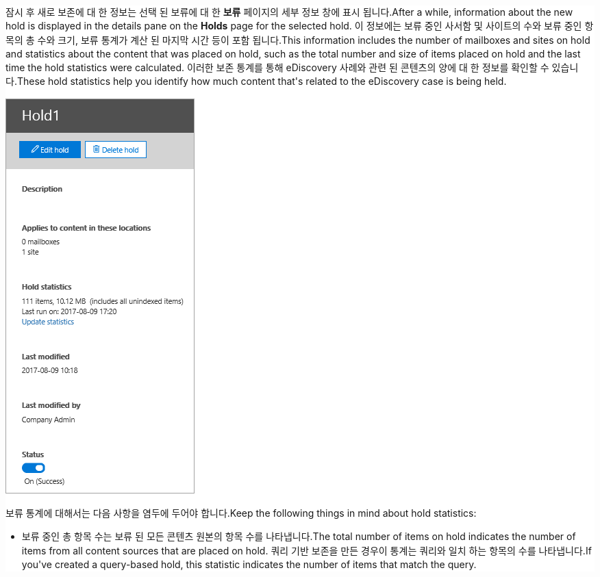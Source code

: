 <span data-ttu-id="34e7a-258">잠시 후 새로 보존에 대 한 정보는 선택 된 보류에 대 한 **보류** 페이지의 세부 정보 창에 표시 됩니다.</span><span class="sxs-lookup"><span data-stu-id="34e7a-258">After a while, information about the new hold is displayed in the details pane on the **Holds** page for the selected hold.</span></span> <span data-ttu-id="34e7a-259">이 정보에는 보류 중인 사서함 및 사이트의 수와 보류 중인 항목의 총 수와 크기, 보류 통계가 계산 된 마지막 시간 등이 포함 됩니다.</span><span class="sxs-lookup"><span data-stu-id="34e7a-259">This information includes the number of mailboxes and sites on hold and statistics about the content that was placed on hold, such as the total number and size of items placed on hold and the last time the hold statistics were calculated.</span></span> <span data-ttu-id="34e7a-260">이러한 보존 통계를 통해 eDiscovery 사례와 관련 된 콘텐츠의 양에 대 한 정보를 확인할 수 있습니다.</span><span class="sxs-lookup"><span data-stu-id="34e7a-260">These hold statistics help you identify how much content that's related to the eDiscovery case is being held.</span></span> 
  
![보류 통계](media/575cfe0a-9210-4ae4-8df8-65665d66712e.png)
  
<span data-ttu-id="34e7a-262">보류 통계에 대해서는 다음 사항을 염두에 두어야 합니다.</span><span class="sxs-lookup"><span data-stu-id="34e7a-262">Keep the following things in mind about hold statistics:</span></span>
  
- <span data-ttu-id="34e7a-263">보류 중인 총 항목 수는 보류 된 모든 콘텐츠 원본의 항목 수를 나타냅니다.</span><span class="sxs-lookup"><span data-stu-id="34e7a-263">The total number of items on hold indicates the number of items from all content sources that are placed on hold.</span></span> <span data-ttu-id="34e7a-264">쿼리 기반 보존을 만든 경우이 통계는 쿼리와 일치 하는 항목의 수를 나타냅니다.</span><span class="sxs-lookup"><span data-stu-id="34e7a-264">If you've created a query-based hold, this statistic indicates the number of items that match the query.</span></span>
    